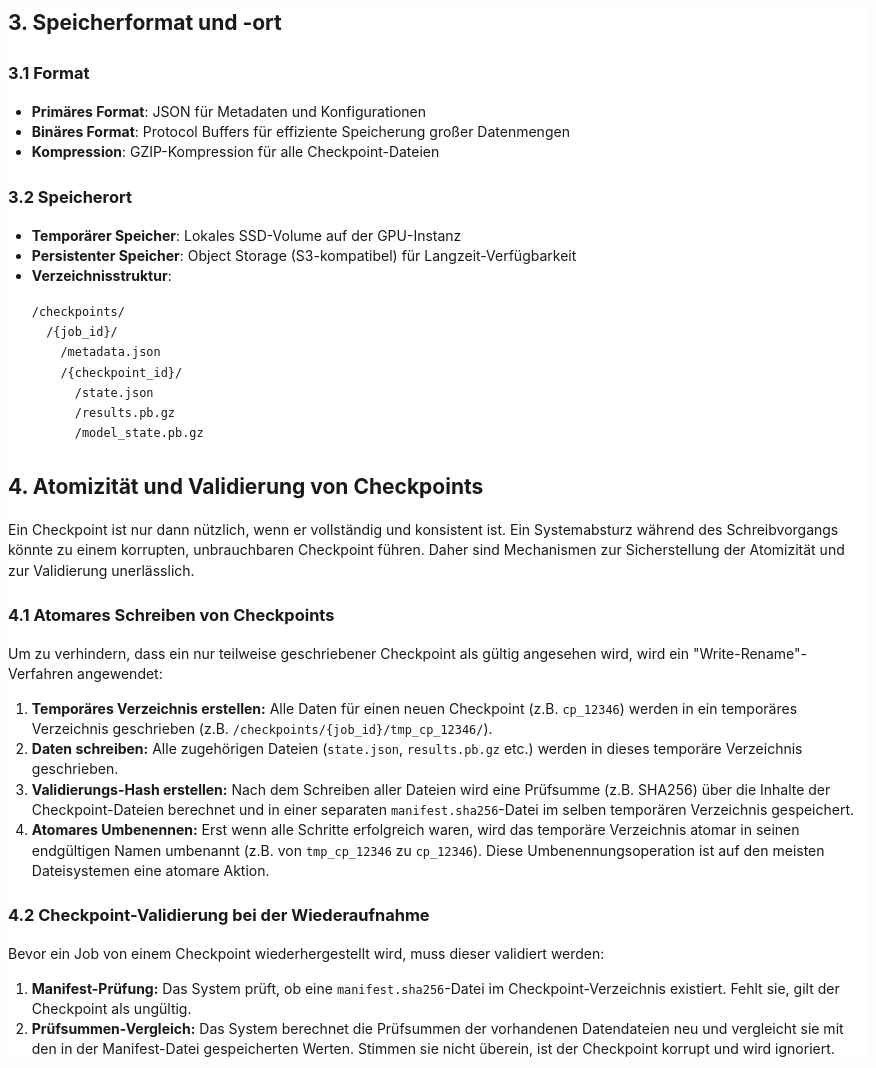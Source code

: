 ## 3. Speicherformat und -ort

### 3.1 Format
- **Primäres Format**: JSON für Metadaten und Konfigurationen
- **Binäres Format**: Protocol Buffers für effiziente Speicherung großer Datenmengen
- **Kompression**: GZIP-Kompression für alle Checkpoint-Dateien

### 3.2 Speicherort
- **Temporärer Speicher**: Lokales SSD-Volume auf der GPU-Instanz
- **Persistenter Speicher**: Object Storage (S3-kompatibel) für Langzeit-Verfügbarkeit
- **Verzeichnisstruktur**:
  ```
  /checkpoints/
    /{job_id}/
      /metadata.json
      /{checkpoint_id}/
        /state.json
        /results.pb.gz
        /model_state.pb.gz
  ```

## 4. Atomizität und Validierung von Checkpoints

Ein Checkpoint ist nur dann nützlich, wenn er vollständig und konsistent ist. Ein Systemabsturz während des Schreibvorgangs könnte zu einem korrupten, unbrauchbaren Checkpoint führen. Daher sind Mechanismen zur Sicherstellung der Atomizität und zur Validierung unerlässlich.

### 4.1 Atomares Schreiben von Checkpoints

Um zu verhindern, dass ein nur teilweise geschriebener Checkpoint als gültig angesehen wird, wird ein "Write-Rename"-Verfahren angewendet:

1.  **Temporäres Verzeichnis erstellen:** Alle Daten für einen neuen Checkpoint (z.B. `cp_12346`) werden in ein temporäres Verzeichnis geschrieben (z.B. `/checkpoints/{job_id}/tmp_cp_12346/`).
2.  **Daten schreiben:** Alle zugehörigen Dateien (`state.json`, `results.pb.gz` etc.) werden in dieses temporäre Verzeichnis geschrieben.
3.  **Validierungs-Hash erstellen:** Nach dem Schreiben aller Dateien wird eine Prüfsumme (z.B. SHA256) über die Inhalte der Checkpoint-Dateien berechnet und in einer separaten `manifest.sha256`-Datei im selben temporären Verzeichnis gespeichert.
4.  **Atomares Umbenennen:** Erst wenn alle Schritte erfolgreich waren, wird das temporäre Verzeichnis atomar in seinen endgültigen Namen umbenannt (z.B. von `tmp_cp_12346` zu `cp_12346`). Diese Umbenennungsoperation ist auf den meisten Dateisystemen eine atomare Aktion.

### 4.2 Checkpoint-Validierung bei der Wiederaufnahme

Bevor ein Job von einem Checkpoint wiederhergestellt wird, muss dieser validiert werden:

1.  **Manifest-Prüfung:** Das System prüft, ob eine `manifest.sha256`-Datei im Checkpoint-Verzeichnis existiert. Fehlt sie, gilt der Checkpoint als ungültig.
2.  **Prüfsummen-Vergleich:** Das System berechnet die Prüfsummen der vorhandenen Datendateien neu und vergleicht sie mit den in der Manifest-Datei gespeicherten Werten. Stimmen sie nicht überein, ist der Checkpoint korrupt und wird ignoriert.
